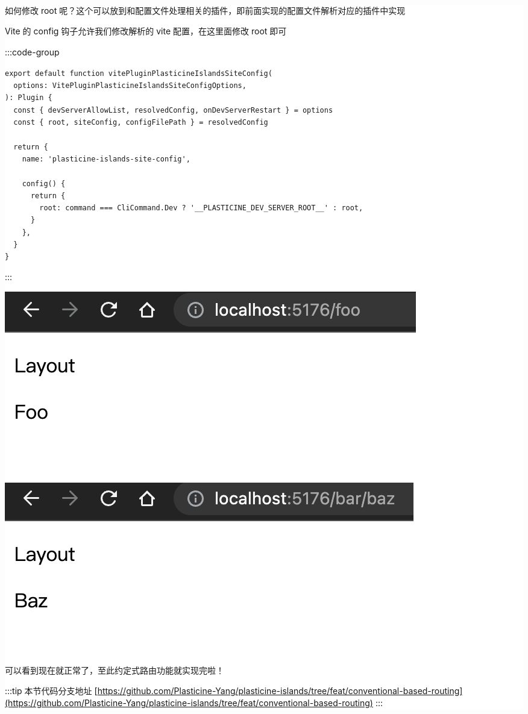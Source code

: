 如何修改 root 呢？这个可以放到和配置文件处理相关的插件，即前面实现的配置文件解析对应的插件中实现

Vite 的 config 钩子允许我们修改解析的 vite 配置，在这里面修改 root 即可

:::code-group

```ts{10-14} [packages/vite-plugin-plasticine-islands-site-config/src/index.ts]
export default function vitePluginPlasticineIslandsSiteConfig(
  options: VitePluginPlasticineIslandsSiteConfigOptions,
): Plugin {
  const { devServerAllowList, resolvedConfig, onDevServerRestart } = options
  const { root, siteConfig, configFilePath } = resolvedConfig

  return {
    name: 'plasticine-islands-site-config',

    config() {
      return {
        root: command === CliCommand.Dev ? '__PLASTICINE_DEV_SERVER_ROOT__' : root,
      }
    },
  }
}
```

:::

![最终效果foo](images/最终效果foo.png)

![最终效果bar-baz](images/最终效果bar-baz.png)

可以看到现在就正常了，至此约定式路由功能就实现完啦！

:::tip 本节代码分支地址
[https://github.com/Plasticine-Yang/plasticine-islands/tree/feat/conventional-based-routing](https://github.com/Plasticine-Yang/plasticine-islands/tree/feat/conventional-based-routing)
:::
